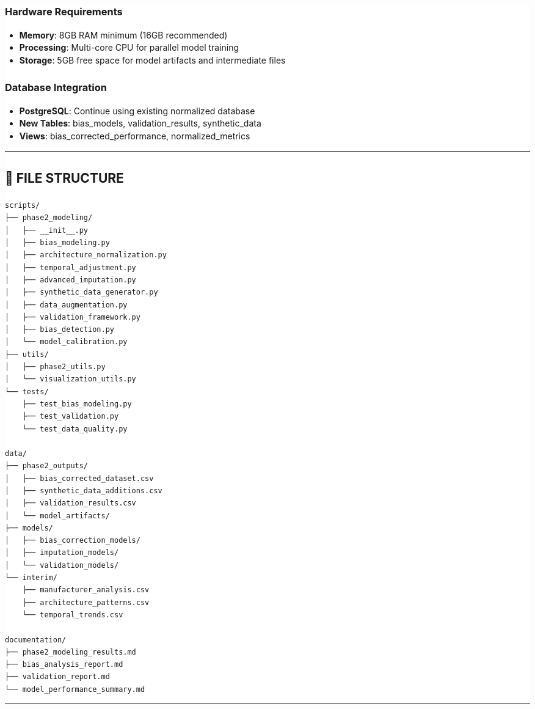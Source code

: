 ### **Hardware Requirements**

- **Memory**: 8GB RAM minimum (16GB recommended)
- **Processing**: Multi-core CPU for parallel model training
- **Storage**: 5GB free space for model artifacts and intermediate files

### **Database Integration**

- **PostgreSQL**: Continue using existing normalized database
- **New Tables**: bias_models, validation_results, synthetic_data
- **Views**: bias_corrected_performance, normalized_metrics

---

## 📁 **FILE STRUCTURE**

```
scripts/
├── phase2_modeling/
│   ├── __init__.py
│   ├── bias_modeling.py
│   ├── architecture_normalization.py
│   ├── temporal_adjustment.py
│   ├── advanced_imputation.py
│   ├── synthetic_data_generator.py
│   ├── data_augmentation.py
│   ├── validation_framework.py
│   ├── bias_detection.py
│   └── model_calibration.py
├── utils/
│   ├── phase2_utils.py
│   └── visualization_utils.py
└── tests/
    ├── test_bias_modeling.py
    ├── test_validation.py
    └── test_data_quality.py

data/
├── phase2_outputs/
│   ├── bias_corrected_dataset.csv
│   ├── synthetic_data_additions.csv
│   ├── validation_results.csv
│   └── model_artifacts/
├── models/
│   ├── bias_correction_models/
│   ├── imputation_models/
│   └── validation_models/
└── interim/
    ├── manufacturer_analysis.csv
    ├── architecture_patterns.csv
    └── temporal_trends.csv

documentation/
├── phase2_modeling_results.md
├── bias_analysis_report.md
├── validation_report.md
└── model_performance_summary.md
```

---